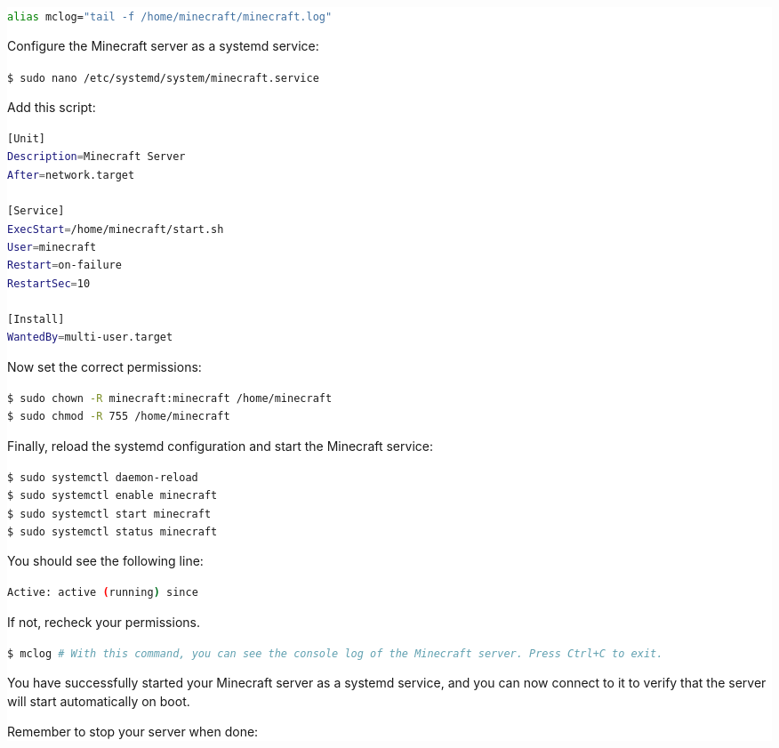 ```bash
alias mclog="tail -f /home/minecraft/minecraft.log"
```

Configure the Minecraft server as a systemd service:

```bash
$ sudo nano /etc/systemd/system/minecraft.service
```

Add this script:

```bash
[Unit]
Description=Minecraft Server
After=network.target

[Service]
ExecStart=/home/minecraft/start.sh
User=minecraft
Restart=on-failure
RestartSec=10

[Install]
WantedBy=multi-user.target
```

Now set the correct permissions:

```bash
$ sudo chown -R minecraft:minecraft /home/minecraft
$ sudo chmod -R 755 /home/minecraft
```

Finally, reload the systemd configuration and start the Minecraft service:

```bash
$ sudo systemctl daemon-reload
$ sudo systemctl enable minecraft
$ sudo systemctl start minecraft
$ sudo systemctl status minecraft
```

You should see the following line:

```bash
Active: active (running) since
```

If not, recheck your permissions.

```bash
$ mclog # With this command, you can see the console log of the Minecraft server. Press Ctrl+C to exit.
```

You have successfully started your Minecraft server as a systemd service, and you can now connect to it to verify that the server will start automatically on boot.

Remember to stop your server when done:

